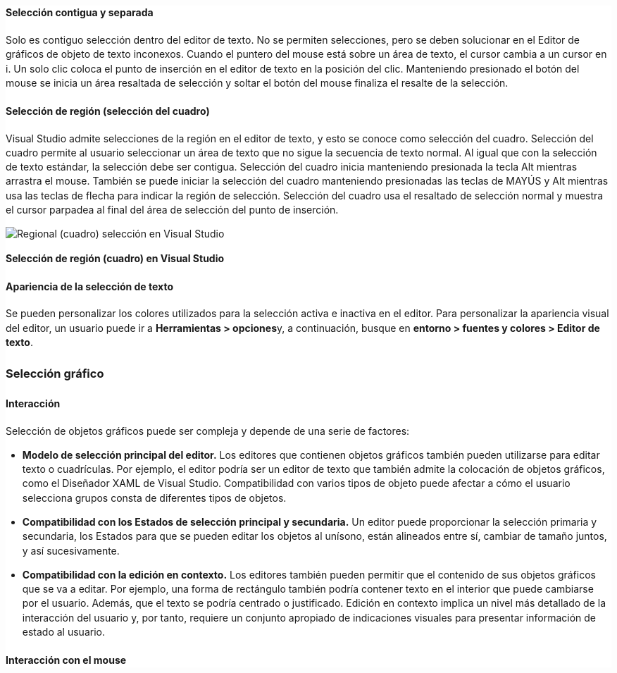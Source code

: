 #### <a name="contiguous-and-disjoint-selection"></a>Selección contigua y separada  
 Solo es contiguo selección dentro del editor de texto. No se permiten selecciones, pero se deben solucionar en el Editor de gráficos de objeto de texto inconexos. Cuando el puntero del mouse está sobre un área de texto, el cursor cambia a un cursor en i. Un solo clic coloca el punto de inserción en el editor de texto en la posición del clic. Manteniendo presionado el botón del mouse se inicia un área resaltada de selección y soltar el botón del mouse finaliza el resalte de la selección.  

#### <a name="region-selection-box-selection"></a>Selección de región (selección del cuadro)  
 Visual Studio admite selecciones de la región en el editor de texto, y esto se conoce como selección del cuadro. Selección del cuadro permite al usuario seleccionar un área de texto que no sigue la secuencia de texto normal. Al igual que con la selección de texto estándar, la selección debe ser contigua. Selección del cuadro inicia manteniendo presionada la tecla Alt mientras arrastra el mouse. También se puede iniciar la selección del cuadro manteniendo presionadas las teclas de MAYÚS y Alt mientras usa las teclas de flecha para indicar la región de selección. Selección del cuadro usa el resaltado de selección normal y muestra el cursor parpadea al final del área de selección del punto de inserción.  

 ![Regional &#40;cuadro&#41; selección en Visual Studio](../../extensibility/ux-guidelines/media/0713-04_boxselection.png "0713 04_BoxSelection")  

 **Selección de región (cuadro) en Visual Studio**  

#### <a name="text-selection-appearance"></a>Apariencia de la selección de texto  
 Se pueden personalizar los colores utilizados para la selección activa e inactiva en el editor. Para personalizar la apariencia visual del editor, un usuario puede ir a **Herramientas > opciones**y, a continuación, busque en **entorno > fuentes y colores > Editor de texto**.  

### <a name="graphical-selection"></a>Selección gráfico  

#### <a name="interaction"></a>Interacción  
 Selección de objetos gráficos puede ser compleja y depende de una serie de factores:  

-   **Modelo de selección principal del editor.** Los editores que contienen objetos gráficos también pueden utilizarse para editar texto o cuadrículas. Por ejemplo, el editor podría ser un editor de texto que también admite la colocación de objetos gráficos, como el Diseñador XAML de Visual Studio. Compatibilidad con varios tipos de objeto puede afectar a cómo el usuario selecciona grupos consta de diferentes tipos de objetos.  

-   **Compatibilidad con los Estados de selección principal y secundaria.** Un editor puede proporcionar la selección primaria y secundaria, los Estados para que se pueden editar los objetos al unísono, están alineados entre sí, cambiar de tamaño juntos, y así sucesivamente.  

-   **Compatibilidad con la edición en contexto.** Los editores también pueden permitir que el contenido de sus objetos gráficos que se va a editar. Por ejemplo, una forma de rectángulo también podría contener texto en el interior que puede cambiarse por el usuario. Además, que el texto se podría centrado o justificado. Edición en contexto implica un nivel más detallado de la interacción del usuario y, por tanto, requiere un conjunto apropiado de indicaciones visuales para presentar información de estado al usuario.  

#### <a name="mouse-interaction"></a>Interacción con el mouse  
